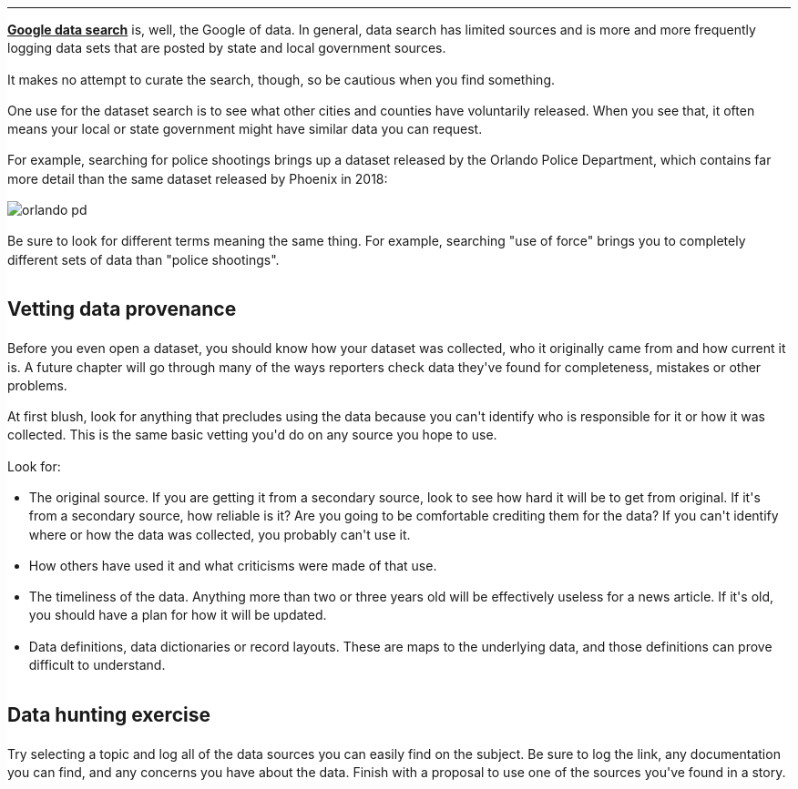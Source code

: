 ----

**[Google data search](https://toolbox.google.com/datasetsearch)** is, well, the Google of data. In general, data search has limited sources and is more and more frequently logging data sets that are posted by state and local government sources.

It makes no attempt to curate the search, though, so be cautious when you find something.

One use for the dataset search is to see what other cities and counties have voluntarily released. When you see that, it often means your local or state government might have similar data you can request.

For example, searching for police shootings brings up a dataset released by the Orlando Police Department, which contains far more detail than the same dataset released by Phoenix in 2018:

![orlando pd]({{site.baseurl}}/assets/images/03-sourcing-orlando.png)

Be sure to look for different terms meaning the same thing. For example, searching "use of force" brings you to completely different sets of data than "police shootings".

## Vetting data provenance

Before you even open a dataset, you should know how your dataset was collected, who it originally came from and how current it is. A future chapter will go through many of the ways reporters check data they've found for completeness, mistakes or other problems.

At first blush, look for anything that precludes using the data because you can't identify who is responsible for it or how it was collected. This is the same basic vetting you'd do on any source you hope to use.

Look for:

* The original source. If you are getting it from a secondary source, look to see how hard it will be to get from original. If it's from a secondary source, how reliable is it? Are you going to be comfortable crediting them for the data? If you can't identify where or how the data was collected, you probably can't use it.

* How others have used it and what criticisms were made of that use.

* The timeliness of the data. Anything more than two or three years old will be effectively useless for a news article. If it's old, you should have a plan for how it will be updated.

* Data definitions, data dictionaries or record layouts. These are maps to the underlying data, and those definitions can prove difficult to understand.

## Data hunting exercise

Try selecting a topic and log all of the data sources you can easily find on the subject. Be sure to log the link, any documentation you can find, and any concerns you have about the data. Finish with a proposal to use one of the sources you've found in a story.
